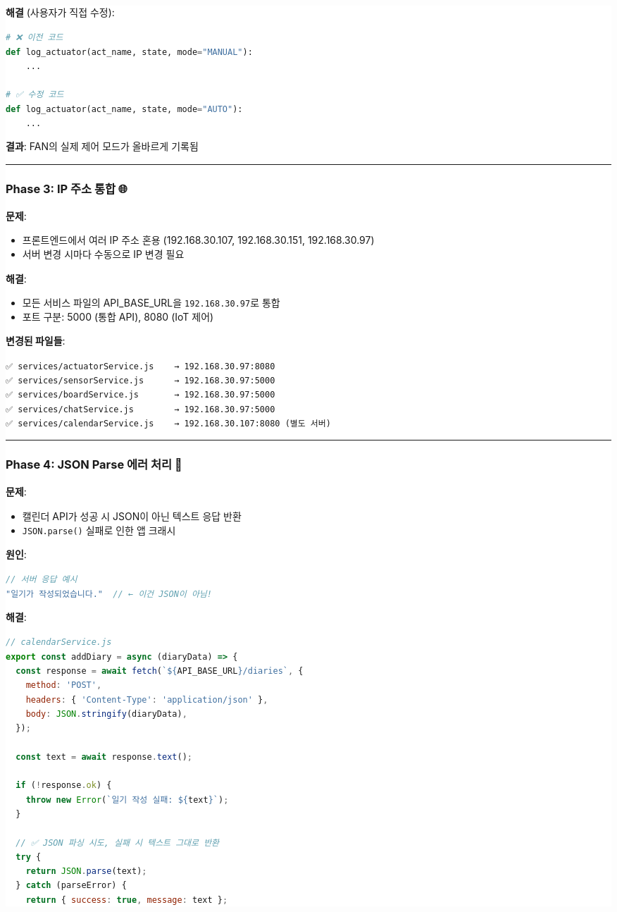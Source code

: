 **해결** (사용자가 직접 수정):
```python
# ❌ 이전 코드
def log_actuator(act_name, state, mode="MANUAL"):
    ...

# ✅ 수정 코드
def log_actuator(act_name, state, mode="AUTO"):
    ...
```

**결과**: FAN의 실제 제어 모드가 올바르게 기록됨

---

### Phase 3: IP 주소 통합 🌐
**문제**: 
- 프론트엔드에서 여러 IP 주소 혼용 (192.168.30.107, 192.168.30.151, 192.168.30.97)
- 서버 변경 시마다 수동으로 IP 변경 필요

**해결**:
- 모든 서비스 파일의 API_BASE_URL을 `192.168.30.97`로 통합
- 포트 구분: 5000 (통합 API), 8080 (IoT 제어)

**변경된 파일들**:
```
✅ services/actuatorService.js    → 192.168.30.97:8080
✅ services/sensorService.js      → 192.168.30.97:5000
✅ services/boardService.js       → 192.168.30.97:5000
✅ services/chatService.js        → 192.168.30.97:5000
✅ services/calendarService.js    → 192.168.30.107:8080 (별도 서버)
```

---

### Phase 4: JSON Parse 에러 처리 🔧
**문제**: 
- 캘린더 API가 성공 시 JSON이 아닌 텍스트 응답 반환
- `JSON.parse()` 실패로 인한 앱 크래시

**원인**:
```javascript
// 서버 응답 예시
"일기가 작성되었습니다."  // ← 이건 JSON이 아님!
```

**해결**:
```javascript
// calendarService.js
export const addDiary = async (diaryData) => {
  const response = await fetch(`${API_BASE_URL}/diaries`, {
    method: 'POST',
    headers: { 'Content-Type': 'application/json' },
    body: JSON.stringify(diaryData),
  });
  
  const text = await response.text();
  
  if (!response.ok) {
    throw new Error(`일기 작성 실패: ${text}`);
  }
  
  // ✅ JSON 파싱 시도, 실패 시 텍스트 그대로 반환
  try {
    return JSON.parse(text);
  } catch (parseError) {
    return { success: true, message: text };
```